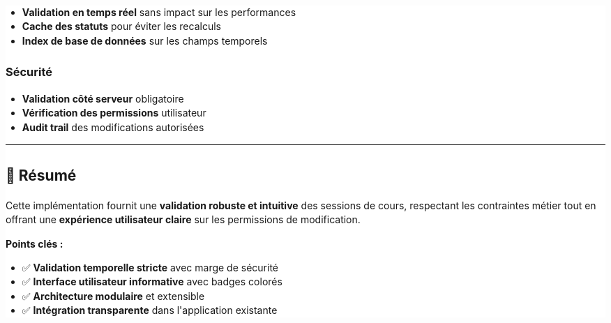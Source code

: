 - **Validation en temps réel** sans impact sur les performances
- **Cache des statuts** pour éviter les recalculs
- **Index de base de données** sur les champs temporels

### **Sécurité**

- **Validation côté serveur** obligatoire
- **Vérification des permissions** utilisateur
- **Audit trail** des modifications autorisées

---

## **🎯 Résumé**

Cette implémentation fournit une **validation robuste et intuitive** des sessions de cours, respectant les contraintes métier tout en offrant une **expérience utilisateur claire** sur les permissions de modification.

**Points clés :**
- ✅ **Validation temporelle stricte** avec marge de sécurité
- ✅ **Interface utilisateur informative** avec badges colorés
- ✅ **Architecture modulaire** et extensible
- ✅ **Intégration transparente** dans l'application existante
